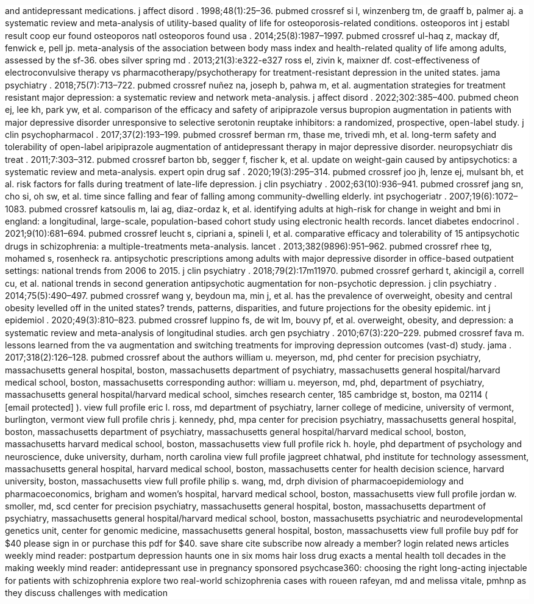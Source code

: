 and antidepressant medications. j affect disord . 1998;48(1):25–36. pubmed crossref si l, winzenberg tm, de graaff b, palmer aj. a systematic review and meta-analysis of utility-based quality of life for osteoporosis-related conditions. osteoporos int j establ result coop eur found osteoporos natl osteoporos found usa . 2014;25(8):1987–1997. pubmed crossref ul-haq z, mackay df, fenwick e, pell jp. meta-analysis of the association between body mass index and health-related quality of life among adults, assessed by the sf-36. obes silver spring md . 2013;21(3):e322-e327 ross el, zivin k, maixner df. cost-effectiveness of electroconvulsive therapy vs pharmacotherapy/psychotherapy for treatment-resistant depression in the united states. jama psychiatry . 2018;75(7):713–722. pubmed crossref nuñez na, joseph b, pahwa m, et al. augmentation strategies for treatment resistant major depression: a systematic review and network meta-analysis. j affect disord . 2022;302:385–400. pubmed cheon ej, lee kh, park yw, et al. comparison of the efficacy and safety of aripiprazole versus bupropion augmentation in patients with major depressive disorder unresponsive to selective serotonin reuptake inhibitors: a randomized, prospective, open-label study. j clin psychopharmacol . 2017;37(2):193–199. pubmed crossref berman rm, thase me, trivedi mh, et al. long-term safety and tolerability of open-label aripiprazole augmentation of antidepressant therapy in major depressive disorder. neuropsychiatr dis treat . 2011;7:303–312. pubmed crossref barton bb, segger f, fischer k, et al. update on weight-gain caused by antipsychotics: a systematic review and meta-analysis. expert opin drug saf . 2020;19(3):295–314. pubmed crossref joo jh, lenze ej, mulsant bh, et al. risk factors for falls during treatment of late-life depression. j clin psychiatry . 2002;63(10):936–941. pubmed crossref jang sn, cho si, oh sw, et al. time since falling and fear of falling among community-dwelling elderly. int psychogeriatr . 2007;19(6):1072–1083. pubmed crossref katsoulis m, lai ag, diaz-ordaz k, et al. identifying adults at high-risk for change in weight and bmi in england: a longitudinal, large-scale, population-based cohort study using electronic health records. lancet diabetes endocrinol . 2021;9(10):681–694. pubmed crossref leucht s, cipriani a, spineli l, et al. comparative efficacy and tolerability of 15 antipsychotic drugs in schizophrenia: a multiple-treatments meta-analysis. lancet . 2013;382(9896):951–962. pubmed crossref rhee tg, mohamed s, rosenheck ra. antipsychotic prescriptions among adults with major depressive disorder in office-based outpatient settings: national trends from 2006 to 2015. j clin psychiatry . 2018;79(2):17m11970. pubmed crossref gerhard t, akincigil a, correll cu, et al. national trends in second generation antipsychotic augmentation for non-psychotic depression. j clin psychiatry . 2014;75(5):490–497. pubmed crossref wang y, beydoun ma, min j, et al. has the prevalence of overweight, obesity and central obesity levelled off in the united states? trends, patterns, disparities, and future projections for the obesity epidemic. int j epidemiol . 2020;49(3):810–823. pubmed crossref luppino fs, de wit lm, bouvy pf, et al. overweight, obesity, and depression: a systematic review and meta-analysis of longitudinal studies. arch gen psychiatry . 2010;67(3):220–229. pubmed crossref fava m. lessons learned from the va augmentation and switching treatments for improving depression outcomes (vast-d) study. jama . 2017;318(2):126–128. pubmed crossref about the authors william u. meyerson, md, phd center for precision psychiatry, massachusetts general hospital, boston, massachusetts department of psychiatry, massachusetts general hospital/harvard medical school, boston, massachusetts corresponding author: william u. meyerson, md, phd, department of psychiatry, massachusetts general hospital/harvard medical school, simches research center, 185 cambridge st, boston, ma 02114 ( [email&#160;protected] ). view full profile eric l. ross, md department of psychiatry, larner college of medicine, university of vermont, burlington, vermont view full profile chris j. kennedy, phd, mpa center for precision psychiatry, massachusetts general hospital, boston, massachusetts department of psychiatry, massachusetts general hospital/harvard medical school, boston, massachusetts harvard medical school, boston, massachusetts view full profile rick h. hoyle, phd department of psychology and neuroscience, duke university, durham, north carolina view full profile jagpreet chhatwal, phd institute for technology assessment, massachusetts general hospital, harvard medical school, boston, massachusetts center for health decision science, harvard university, boston, massachusetts view full profile philip s. wang, md, drph division of pharmacoepidemiology and pharmacoeconomics, brigham and women’s hospital, harvard medical school, boston, massachusetts view full profile jordan w. smoller, md, scd center for precision psychiatry, massachusetts general hospital, boston, massachusetts department of psychiatry, massachusetts general hospital/harvard medical school, boston, massachusetts psychiatric and neurodevelopmental genetics unit, center for genomic medicine, massachusetts general hospital, boston, massachusetts view full profile buy pdf for $40 please sign in or purchase this pdf for $40. save share cite subscribe now already a member? login related news articles weekly mind reader: postpartum depression haunts one in six moms hair loss drug exacts a mental health toll decades in the making weekly mind reader: antidepressant use in pregnancy sponsored psychcase360: choosing the right long-acting injectable for patients with schizophrenia explore two real-world schizophrenia cases with roueen rafeyan, md and melissa vitale, pmhnp as they discuss challenges with medication